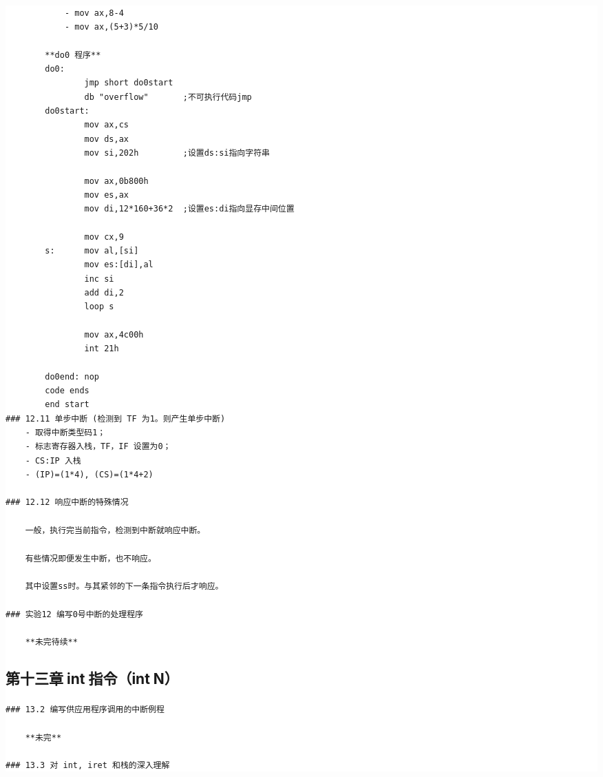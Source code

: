 				- mov ax,8-4
				- mov ax,(5+3)*5/10

			**do0 程序**
			do0:
					jmp short do0start
					db "overflow"		;不可执行代码jmp
			do0start:
					mov ax,cs
					mov ds,ax
					mov si,202h 		;设置ds:si指向字符串

					mov ax,0b800h
					mov es,ax
					mov di,12*160+36*2 	;设置es:di指向显存中间位置

					mov cx,9
			s:		mov al,[si]
					mov es:[di],al
					inc si
					add di,2
					loop s

					mov ax,4c00h
					int 21h

			do0end:	nop
			code ends
			end start
	### 12.11 单步中断 (检测到 TF 为1。则产生单步中断)
		- 取得中断类型码1；
		- 标志寄存器入栈，TF，IF 设置为0；
		- CS:IP 入栈
		- (IP)=(1*4), (CS)=(1*4+2)

	### 12.12 响应中断的特殊情况

		一般，执行完当前指令，检测到中断就响应中断。

		有些情况即便发生中断，也不响应。

		其中设置ss时。与其紧邻的下一条指令执行后才响应。

	### 实验12 编写0号中断的处理程序

		**未完待续**

## 第十三章 int 指令（int N）

	### 13.2 编写供应用程序调用的中断例程

		**未完**

	### 13.3 对 int, iret 和栈的深入理解
